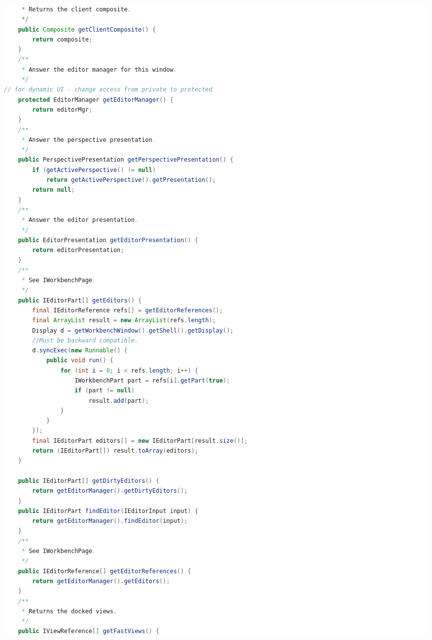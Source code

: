 ```java
	 * Returns the client composite.
	 */
	public Composite getClientComposite() {
		return composite;
	}
	/**
	 * Answer the editor manager for this window.
	 */
// for dynamic UI - change access from private to protected
	protected EditorManager getEditorManager() {
		return editorMgr;
	}
	/**
	 * Answer the perspective presentation.
	 */
	public PerspectivePresentation getPerspectivePresentation() {
		if (getActivePerspective() != null)
			return getActivePerspective().getPresentation();
		return null;
	}
	/**
	 * Answer the editor presentation.
	 */
	public EditorPresentation getEditorPresentation() {
		return editorPresentation;
	}
	/**
	 * See IWorkbenchPage.
	 */
	public IEditorPart[] getEditors() {
		final IEditorReference refs[] = getEditorReferences();
		final ArrayList result = new ArrayList(refs.length);
		Display d = getWorkbenchWindow().getShell().getDisplay();
		//Must be backward compatible.
		d.syncExec(new Runnable() {
			public void run() {
				for (int i = 0; i < refs.length; i++) {
					IWorkbenchPart part = refs[i].getPart(true);
					if (part != null)
						result.add(part);
				}
			}
		});
		final IEditorPart editors[] = new IEditorPart[result.size()];
		return (IEditorPart[]) result.toArray(editors);
	}

	public IEditorPart[] getDirtyEditors() {
		return getEditorManager().getDirtyEditors();
	}
	public IEditorPart findEditor(IEditorInput input) {
		return getEditorManager().findEditor(input);
	}
	/**
	 * See IWorkbenchPage.
	 */
	public IEditorReference[] getEditorReferences() {
		return getEditorManager().getEditors();
	}
	/**
	 * Returns the docked views.
	 */
	public IViewReference[] getFastViews() {
```